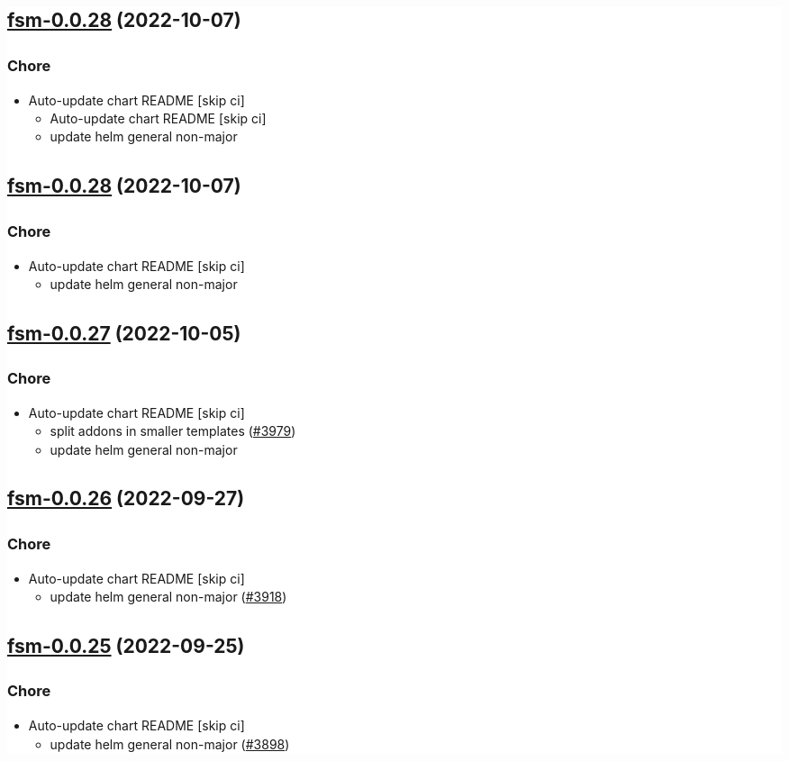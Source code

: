 


## [fsm-0.0.28](https://github.com/truecharts/charts/compare/fsm-0.0.27...fsm-0.0.28) (2022-10-07)

### Chore

- Auto-update chart README [skip ci]
  - Auto-update chart README [skip ci]
  - update helm general non-major




## [fsm-0.0.28](https://github.com/truecharts/charts/compare/fsm-0.0.27...fsm-0.0.28) (2022-10-07)

### Chore

- Auto-update chart README [skip ci]
  - update helm general non-major




## [fsm-0.0.27](https://github.com/truecharts/charts/compare/fsm-0.0.26...fsm-0.0.27) (2022-10-05)

### Chore

- Auto-update chart README [skip ci]
  - split addons in smaller templates ([#3979](https://github.com/truecharts/charts/issues/3979))
  - update helm general non-major




## [fsm-0.0.26](https://github.com/truecharts/charts/compare/fsm-0.0.25...fsm-0.0.26) (2022-09-27)

### Chore

- Auto-update chart README [skip ci]
  - update helm general non-major ([#3918](https://github.com/truecharts/charts/issues/3918))




## [fsm-0.0.25](https://github.com/truecharts/charts/compare/fsm-0.0.24...fsm-0.0.25) (2022-09-25)

### Chore

- Auto-update chart README [skip ci]
  - update helm general non-major ([#3898](https://github.com/truecharts/charts/issues/3898))
